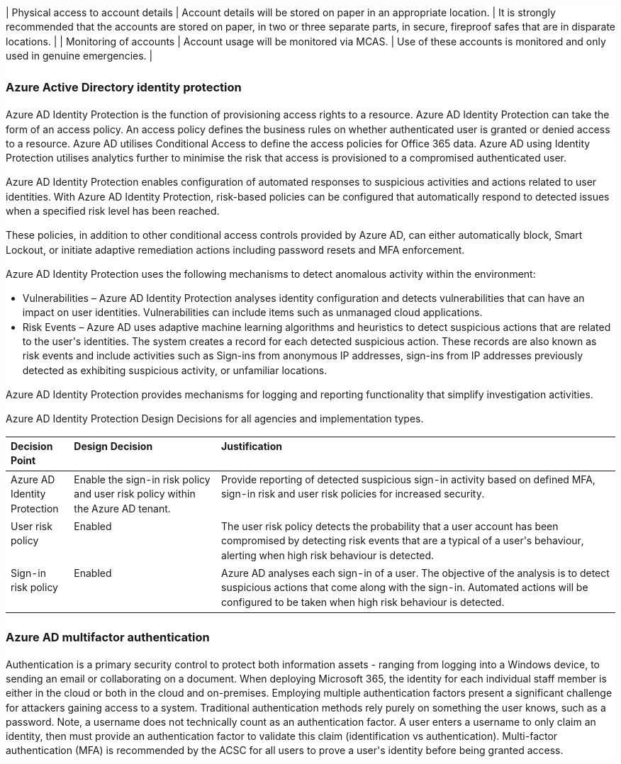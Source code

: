 | Physical access to account details | Account details will be stored on paper in an appropriate location. | It is strongly recommended that the accounts are stored on paper, in two or three separate parts, in secure, fireproof safes that are in disparate locations. |
| Monitoring of accounts | Account usage will be monitored via MCAS. | Use of these accounts is monitored and only used in genuine emergencies. |

### Azure Active Directory identity protection

Azure AD Identity Protection is the function of provisioning access rights to a resource. Azure AD Identity Protection can take the form of an access policy. An access policy defines the business rules on whether authenticated user is granted or denied access to a resource. Azure AD utilises Conditional Access to define the access policies for Office 365 data. Azure AD using Identity Protection utilises analytics further to minimise the risk that access is provisioned to a compromised authenticated user.

Azure AD Identity Protection enables configuration of automated responses to suspicious activities and actions related to user identities. With Azure AD Identity Protection, risk-based policies can be configured that automatically respond to detected issues when a specified risk level has been reached.

These policies, in addition to other conditional access controls provided by Azure AD, can either automatically block, Smart Lockout, or initiate adaptive remediation actions including password resets and MFA enforcement.

Azure AD Identity Protection uses the following mechanisms to detect anomalous activity within the environment:

* Vulnerabilities – Azure AD Identity Protection analyses identity configuration and detects vulnerabilities that can have an impact on user identities. Vulnerabilities can include items such as unmanaged cloud applications.
* Risk Events – Azure AD uses adaptive machine learning algorithms and heuristics to detect suspicious actions that are related to the user's identities. The system creates a record for each detected suspicious action. These records are also known as risk events and include activities such as Sign-ins from anonymous IP addresses, sign-ins from IP addresses previously detected as exhibiting suspicious activity, or unfamiliar locations.

Azure AD Identity Protection provides mechanisms for logging and reporting functionality that simplify investigation activities.

Azure AD Identity Protection Design Decisions for all agencies and implementation types.

| Decision Point | Design Decision | Justification |
| :--- | :--- | :--- |
| Azure AD Identity Protection | Enable the sign-in risk policy and user risk policy within the Azure AD tenant. | Provide reporting of detected suspicious sign-in activity based on defined MFA, sign-in risk and user risk policies for increased security. |
| User risk policy | Enabled | The user risk policy detects the probability that a user account has been compromised by detecting risk events that are a typical of a user's behaviour, alerting when high risk behaviour is detected. |
| Sign-in risk policy | Enabled | Azure AD analyses each sign-in of a user. The objective of the analysis is to detect suspicious actions that come along with the sign-in. Automated actions will be configured to be taken when high risk behaviour is detected. |

### Azure AD multifactor authentication

Authentication is a primary security control to protect both information assets - ranging from logging into a Windows device, to sending an email or collaborating on a document. When deploying Microsoft 365, the identity for each individual staff member is either in the cloud or both in the cloud and on-premises. Employing multiple authentication factors present a significant challenge for attackers gaining access to a system. Traditional authentication methods rely purely on something the user knows, such as a password. Note, a username does not technically count as an authentication factor. A user enters a username to only claim an identity, then must provide an authentication factor to validate this claim \(identification vs authentication\). Multi-factor authentication \(MFA\) is recommended by the ACSC for all users to prove a user's identity before being granted access.
